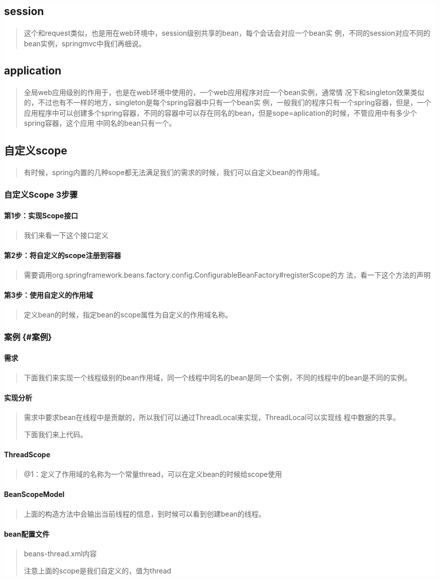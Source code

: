 ## session

> 这个和request类似，也是用在web环境中，session级别共享的bean，每个会话会对应一个bean实 例，不同的session对应不同的bean实例，springmvc中我们再细说。

## application

> 全局web应用级别的作用于，也是在web环境中使用的，一个web应用程序对应一个bean实例，通常情 况下和singleton效果类似的，不过也有不一样的地方，singleton是每个spring容器中只有一个bean实 例，一般我们的程序只有一个spring容器，但是，一个应用程序中可以创建多个spring容器，不同的容器中可以存在同名的bean，但是sope=aplication的时候，不管应用中有多少个spring容器，这个应用 中同名的bean只有一个。

## 自定义scope

> 有时候，spring内置的几种sope都无法满足我们的需求的时候，我们可以自定义bean的作用域。

### 自定义Scope 3步骤

#### 第1步：实现Scope接口

> 我们来看一下这个接口定义

#### 第2步：将自定义的scope注册到容器

> 需要调用org.springframework.beans.factory.config.ConfigurableBeanFactory#registerScope的方 法，看一下这个方法的声明

#### 第3步：使用自定义的作用域

> 定义bean的时候，指定bean的scope属性为自定义的作用域名称。

### 案例 {#案例}

#### 需求

> 下面我们来实现一个线程级别的bean作用域，同一个线程中同名的bean是同一个实例，不同的线程中的bean是不同的实例。

#### 实现分析

> 需求中要求bean在线程中是贡献的，所以我们可以通过ThreadLocal来实现，ThreadLocal可以实现线 程中数据的共享。
>
> 下面我们来上代码。

#### ThreadScope

> @1：定义了作用域的名称为一个常量thread，可以在定义bean的时候给scope使用

#### BeanScopeModel

> 上面的构造方法中会输出当前线程的信息，到时候可以看到创建bean的线程。

#### bean配置文件

> beans-thread.xml内容
>
> 注意上面的scope是我们自定义的，值为thread
